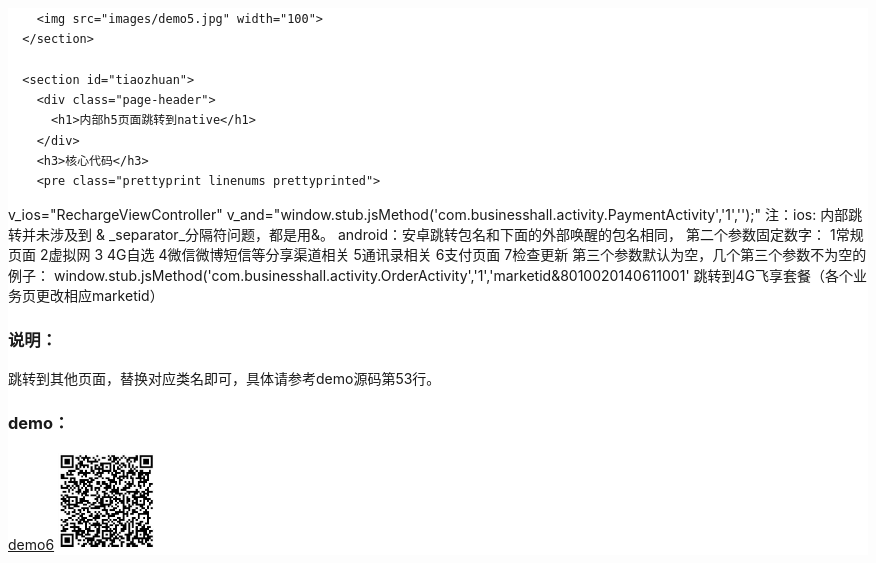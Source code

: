         <img src="images/demo5.jpg" width="100">
      </section>

      <section id="tiaozhuan">
        <div class="page-header">
          <h1>内部h5页面跳转到native</h1>
        </div>
        <h3>核心代码</h3>
        <pre class="prettyprint linenums prettyprinted">
v_ios="RechargeViewController" v_and="window.stub.jsMethod('com.businesshall.activity.PaymentActivity','1','');"
注：ios: 内部跳转并未涉及到 & _separator_分隔符问题，都是用&。
android：安卓跳转包名和下面的外部唤醒的包名相同，
第二个参数固定数字：
1常规页面 
2虚拟网
3 4G自选
4微信微博短信等分享渠道相关 
5通讯录相关
6支付页面
7检查更新 
第三个参数默认为空，几个第三个参数不为空的例子： window.stub.jsMethod('com.businesshall.activity.OrderActivity','1','marketid&8010020140611001' 跳转到4G飞享套餐（各个业务页更改相应marketid）
		</pre>
		<h3>说明：</h3>
		<p>跳转到其他页面，替换对应类名即可，具体请参考demo源码第53行。</p>
        <h3>demo：</h3>
        <a href="http://app.m.zj.chinamobile.com/zjweb/sjyyt/test/h5-ability.html" target="_blank">demo6</a>
        <img src="images/demo6.jpg" width="100">
      </section>
